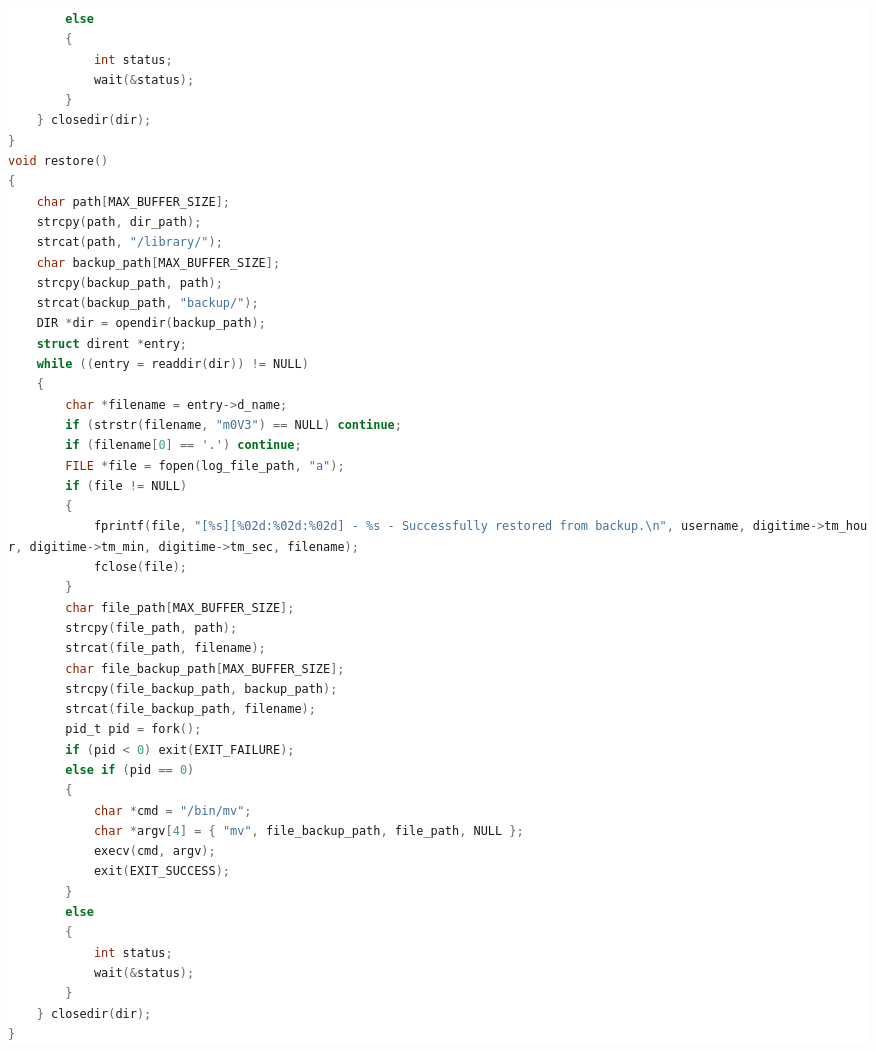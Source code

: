 ```c
        else
        {
            int status;
            wait(&status);
        }
    } closedir(dir);
}
void restore()
{
    char path[MAX_BUFFER_SIZE];
    strcpy(path, dir_path);
    strcat(path, "/library/");
    char backup_path[MAX_BUFFER_SIZE];
    strcpy(backup_path, path);
    strcat(backup_path, "backup/");
    DIR *dir = opendir(backup_path);
    struct dirent *entry;
    while ((entry = readdir(dir)) != NULL) 
    {
        char *filename = entry->d_name;
        if (strstr(filename, "m0V3") == NULL) continue;
        if (filename[0] == '.') continue;
        FILE *file = fopen(log_file_path, "a"); 
        if (file != NULL) 
        {  
            fprintf(file, "[%s][%02d:%02d:%02d] - %s - Successfully restored from backup.\n", username, digitime->tm_hour, digitime->tm_min, digitime->tm_sec, filename); 
            fclose(file); 
        }
        char file_path[MAX_BUFFER_SIZE];
        strcpy(file_path, path);
        strcat(file_path, filename);
        char file_backup_path[MAX_BUFFER_SIZE];
        strcpy(file_backup_path, backup_path);
        strcat(file_backup_path, filename);
        pid_t pid = fork();
        if (pid < 0) exit(EXIT_FAILURE);
        else if (pid == 0)
        {
            char *cmd = "/bin/mv";
            char *argv[4] = { "mv", file_backup_path, file_path, NULL };
            execv(cmd, argv);
            exit(EXIT_SUCCESS); 
        }
        else
        {
            int status;
            wait(&status);
        }
    } closedir(dir);
}
```
